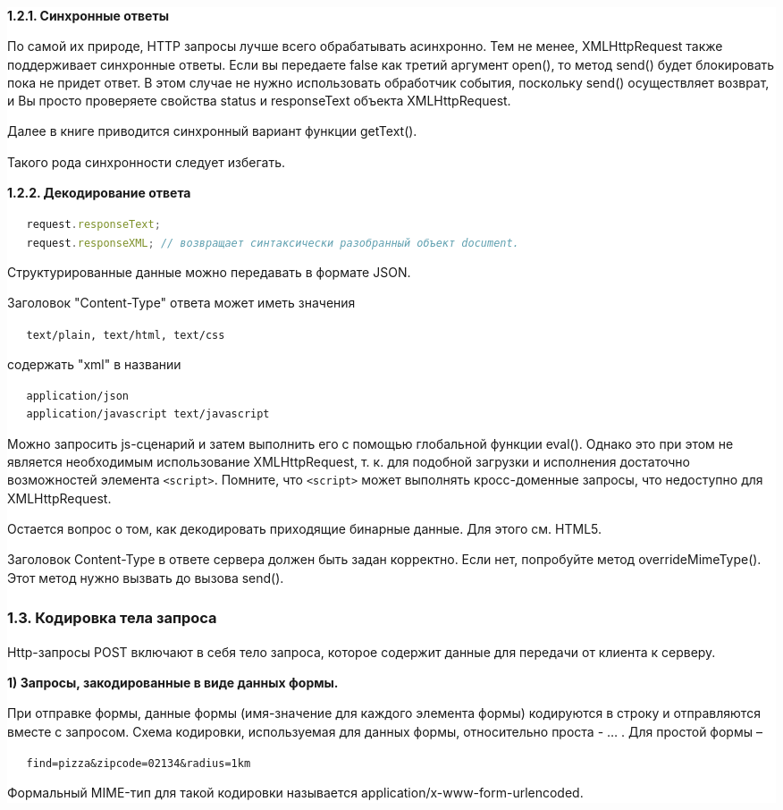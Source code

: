 __1.2.1. Синхронные ответы__

По самой их природе, HTTP запросы лучше всего обрабатывать асинхронно. Тем не менее, XMLHttpRequest также поддерживает синхронные ответы. Если вы передаете false как третий аргумент open(), то метод send() будет блокировать пока не придет ответ. В этом случае не нужно использовать обработчик события, поскольку send() осуществляет возврат, и Вы просто проверяете свойства status и responseText объекта XMLHttpRequest.

Далее в книге приводится синхронный вариант функции getText().

Такого рода синхронности следует избегать.

__1.2.2. Декодирование ответа__

```js
   request.responseText;
   request.responseXML; // возвращает синтаксически разобранный объект document.
```

Структурированные данные можно передавать в формате JSON.

Заголовок "Content-Type" ответа может иметь значения

```
   text/plain, text/html, text/css
```

   содержать "xml" в названии

```
   application/json
   application/javascript text/javascript
```

Можно запросить js-сценарий и затем выполнить его с помощью глобальной функции eval().
Однако это при этом не является необходимым использование XMLHttpRequest, т. к. для подобной загрузки и исполнения достаточно возможностей элемента `<script>`. Помните, что `<script>` может выполнять кросс-доменные запросы, что недоступно для XMLHttpRequest.

Остается вопрос о том, как декодировать приходящие бинарные данные. Для этого см. HTML5.

Заголовок Content-Type в ответе сервера должен быть задан корректно. Если нет, попробуйте метод overrideMimeType(). Этот метод нужно вызвать до вызова send().

### 1.3. Кодировка тела запроса

Http-запросы POST включают в себя тело запроса, которое содержит данные для передачи от клиента к серверу. 

__1) Запросы, закодированные в виде данных формы.__

При отправке формы, данные формы (имя-значение для каждого элемента формы) кодируются в строку и отправляются вместе с запросом. Схема кодировки, используемая для данных формы, относительно проста - … . Для простой формы –

```
   find=pizza&zipcode=02134&radius=1km
```

Формальный MIME-тип для такой кодировки называется application/x-www-form-urlencoded.
